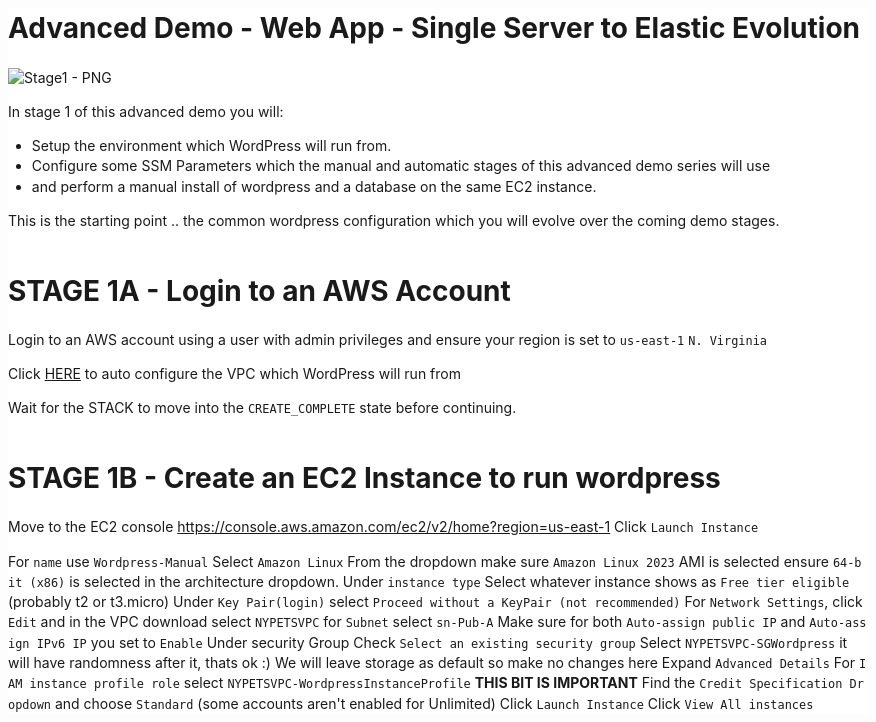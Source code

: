 # Advanced Demo - Web App - Single Server to Elastic Evolution

![Stage1 - PNG](https://github.com/acantril/learn-cantrill-io-labs/blob/master/aws-elastic-wordpress-evolution/02_LABINSTRUCTIONS/STAGE1%20-%20SINGLE%20SERVER%20MANUAL.png)

In stage 1 of this advanced demo you will:
- Setup the environment which WordPress will run from.
- Configure some SSM Parameters which the manual and automatic stages of this advanced demo series will use
- and perform a manual install of wordpress and a database on the same EC2 instance.

This is the starting point .. the common wordpress configuration which you will evolve over the coming demo stages.

# STAGE 1A - Login to an AWS Account

Login to an AWS account using a user with admin privileges and ensure your region is set to `us-east-1` `N. Virginia`

Click [HERE](https://console.aws.amazon.com/cloudformation/home?region=us-east-1#/stacks/quickcreate?templateURL=https://learn-cantrill-labs.s3.amazonaws.com/aws-elastic-wordpress-evolution/NYPETSVPC.yaml&stackName=NYPETSVPC) to auto configure the VPC which WordPress will run from

Wait for the STACK to move into the `CREATE_COMPLETE` state before continuing.

# STAGE 1B - Create an EC2 Instance to run wordpress

Move to the EC2 console https://console.aws.amazon.com/ec2/v2/home?region=us-east-1
Click `Launch Instance`

For `name` use `Wordpress-Manual`
Select `Amazon Linux`
From the dropdown make sure `Amazon Linux 2023` AMI is selected
ensure `64-bit (x86)` is selected in the architecture dropdown.
Under `instance type`
Select whatever instance shows as `Free tier eligible` (probably t2 or t3.micro)
Under `Key Pair(login)` select `Proceed without a KeyPair (not recommended)`
For `Network Settings`, click `Edit` and in the VPC download select `NYPETSVPC`
for `Subnet` select `sn-Pub-A`
Make sure for both `Auto-assign public IP` and `Auto-assign IPv6 IP` you set to `Enable`
Under security Group
Check `Select an existing security group`
Select `NYPETSVPC-SGWordpress` it will have randomness after it, thats ok :)
We will leave storage as default so make no changes here
Expand `Advanced Details`
For `IAM instance profile role` select `NYPETSVPC-WordpressInstanceProfile`  **THIS BIT IS IMPORTANT**
Find the `Credit Specification Dropdown` and choose `Standard` (some accounts aren't enabled for Unlimited)
Click `Launch Instance`
Click `View All instances`
